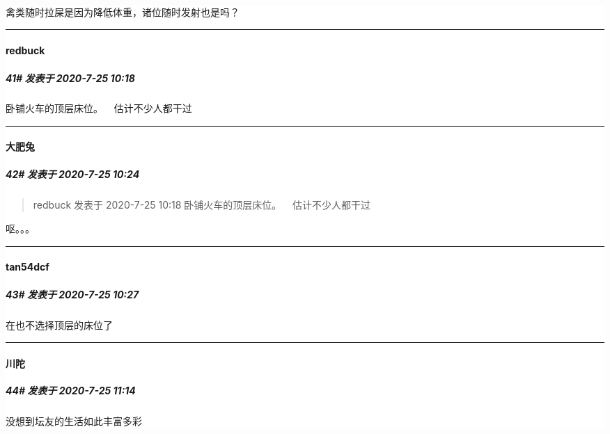 禽类随时拉屎是因为降低体重，诸位随时发射也是吗？







-----

####  redbuck  
##### 41#       发表于 2020-7-25 10:18




卧铺火车的顶层床位。    估计不少人都干过







-----

####  大肥兔  
##### 42#       发表于 2020-7-25 10:24



<blockquote>redbuck 发表于 2020-7-25 10:18
卧铺火车的顶层床位。    估计不少人都干过</blockquote>
呕。。。







-----

####  tan54dcf  
##### 43#       发表于 2020-7-25 10:27




在也不选择顶层的床位了







-----

####  川陀  
##### 44#       发表于 2020-7-25 11:14




没想到坛友的生活如此丰富多彩



